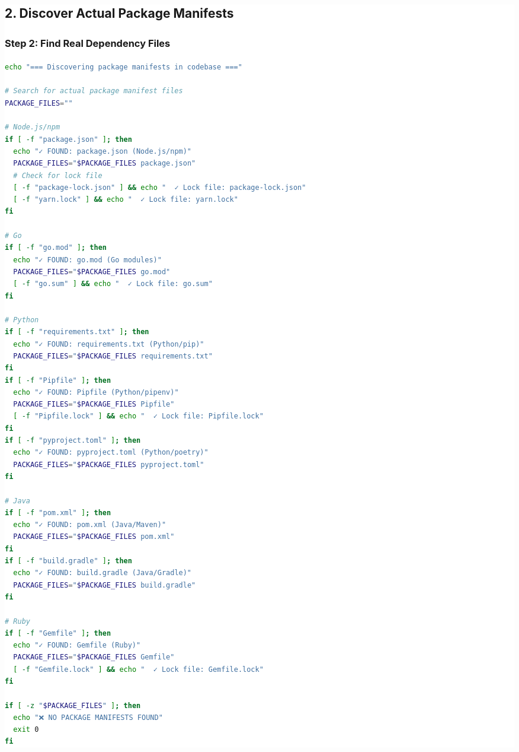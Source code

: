 ## 2. Discover Actual Package Manifests

### Step 2: Find Real Dependency Files

```bash
echo "=== Discovering package manifests in codebase ==="

# Search for actual package manifest files
PACKAGE_FILES=""

# Node.js/npm
if [ -f "package.json" ]; then
  echo "✓ FOUND: package.json (Node.js/npm)"
  PACKAGE_FILES="$PACKAGE_FILES package.json"
  # Check for lock file
  [ -f "package-lock.json" ] && echo "  ✓ Lock file: package-lock.json"
  [ -f "yarn.lock" ] && echo "  ✓ Lock file: yarn.lock"
fi

# Go
if [ -f "go.mod" ]; then
  echo "✓ FOUND: go.mod (Go modules)"
  PACKAGE_FILES="$PACKAGE_FILES go.mod"
  [ -f "go.sum" ] && echo "  ✓ Lock file: go.sum"
fi

# Python
if [ -f "requirements.txt" ]; then
  echo "✓ FOUND: requirements.txt (Python/pip)"
  PACKAGE_FILES="$PACKAGE_FILES requirements.txt"
fi
if [ -f "Pipfile" ]; then
  echo "✓ FOUND: Pipfile (Python/pipenv)"
  PACKAGE_FILES="$PACKAGE_FILES Pipfile"
  [ -f "Pipfile.lock" ] && echo "  ✓ Lock file: Pipfile.lock"
fi
if [ -f "pyproject.toml" ]; then
  echo "✓ FOUND: pyproject.toml (Python/poetry)"
  PACKAGE_FILES="$PACKAGE_FILES pyproject.toml"
fi

# Java
if [ -f "pom.xml" ]; then
  echo "✓ FOUND: pom.xml (Java/Maven)"
  PACKAGE_FILES="$PACKAGE_FILES pom.xml"
fi
if [ -f "build.gradle" ]; then
  echo "✓ FOUND: build.gradle (Java/Gradle)"
  PACKAGE_FILES="$PACKAGE_FILES build.gradle"
fi

# Ruby
if [ -f "Gemfile" ]; then
  echo "✓ FOUND: Gemfile (Ruby)"
  PACKAGE_FILES="$PACKAGE_FILES Gemfile"
  [ -f "Gemfile.lock" ] && echo "  ✓ Lock file: Gemfile.lock"
fi

if [ -z "$PACKAGE_FILES" ]; then
  echo "❌ NO PACKAGE MANIFESTS FOUND"
  exit 0
fi

```